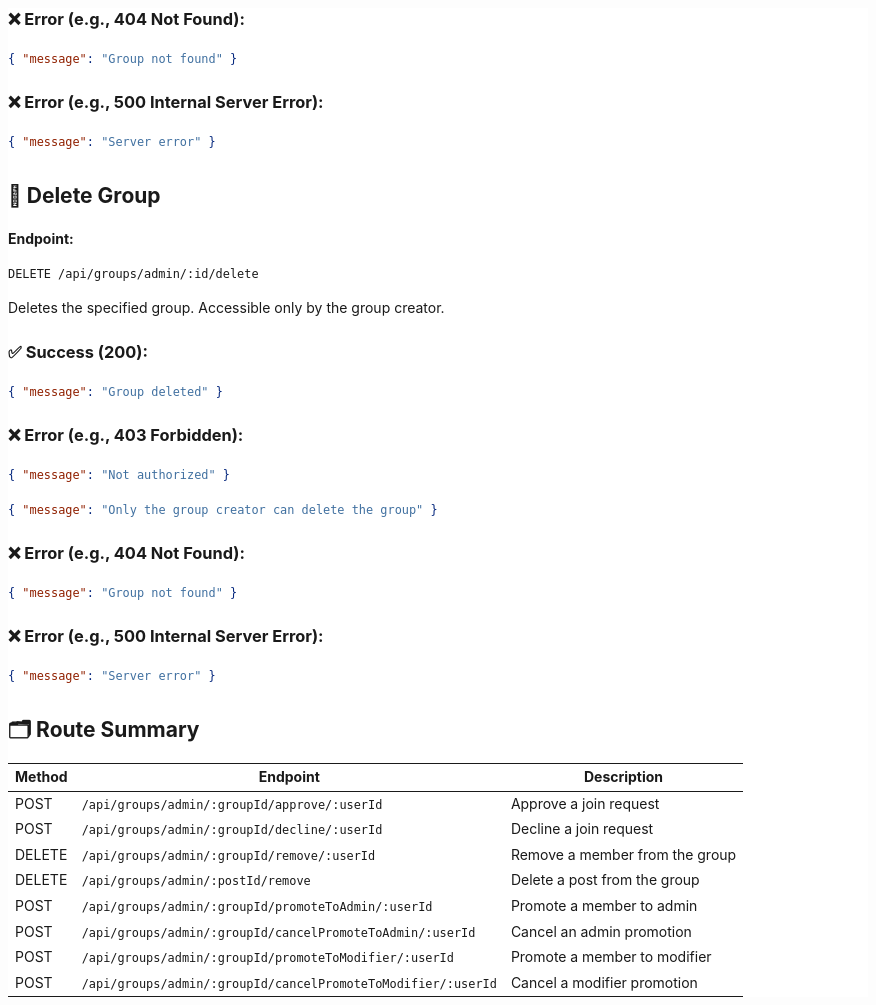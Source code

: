 ### ❌ Error (e.g., 404 Not Found):

```json
{ "message": "Group not found" }
```

### ❌ Error (e.g., 500 Internal Server Error):

```json
{ "message": "Server error" }
```

## 📘 Delete Group

**Endpoint:**

```http
DELETE /api/groups/admin/:id/delete
```

Deletes the specified group. Accessible only by the group creator.

### ✅ Success (200):

```json
{ "message": "Group deleted" }
```

### ❌ Error (e.g., 403 Forbidden):

```json
{ "message": "Not authorized" }
```

```json
{ "message": "Only the group creator can delete the group" }
```

### ❌ Error (e.g., 404 Not Found):

```json
{ "message": "Group not found" }
```

### ❌ Error (e.g., 500 Internal Server Error):

```json
{ "message": "Server error" }
```

## 🗂️ Route Summary

| Method | Endpoint                                                     | Description                    |
| ------ | ------------------------------------------------------------ | ------------------------------ |
| POST   | `/api/groups/admin/:groupId/approve/:userId`                 | Approve a join request         |
| POST   | `/api/groups/admin/:groupId/decline/:userId`                 | Decline a join request         |
| DELETE | `/api/groups/admin/:groupId/remove/:userId`                  | Remove a member from the group |
| DELETE | `/api/groups/admin/:postId/remove`                           | Delete a post from the group   |
| POST   | `/api/groups/admin/:groupId/promoteToAdmin/:userId`          | Promote a member to admin      |
| POST   | `/api/groups/admin/:groupId/cancelPromoteToAdmin/:userId`    | Cancel an admin promotion      |
| POST   | `/api/groups/admin/:groupId/promoteToModifier/:userId`       | Promote a member to modifier   |
| POST   | `/api/groups/admin/:groupId/cancelPromoteToModifier/:userId` | Cancel a modifier promotion    |